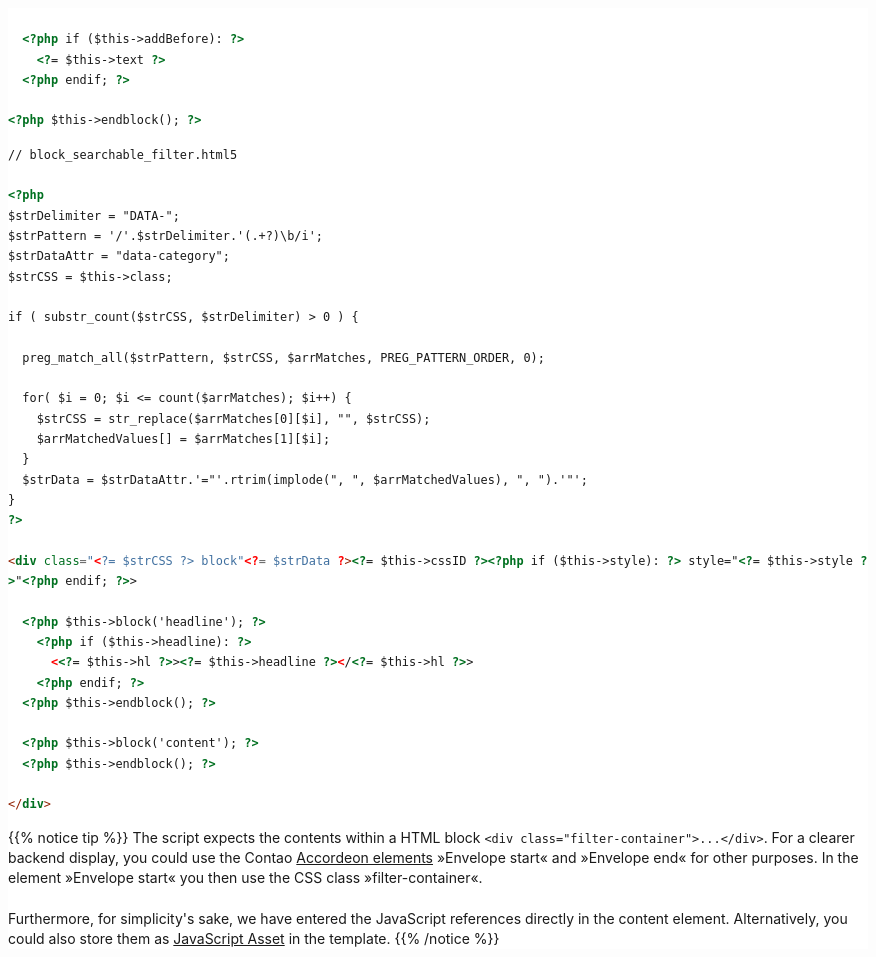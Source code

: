 ```html

  <?php if ($this->addBefore): ?>
    <?= $this->text ?>
  <?php endif; ?>

<?php $this->endblock(); ?>
```


```html
// block_searchable_filter.html5

<?php
$strDelimiter = "DATA-";
$strPattern = '/'.$strDelimiter.'(.+?)\b/i';  
$strDataAttr = "data-category"; 
$strCSS = $this->class; 

if ( substr_count($strCSS, $strDelimiter) > 0 ) {

  preg_match_all($strPattern, $strCSS, $arrMatches, PREG_PATTERN_ORDER, 0);

  for( $i = 0; $i <= count($arrMatches); $i++) {
    $strCSS = str_replace($arrMatches[0][$i], "", $strCSS);          
    $arrMatchedValues[] = $arrMatches[1][$i];      
  }    
  $strData = $strDataAttr.'="'.rtrim(implode(", ", $arrMatchedValues), ", ").'"';
}
?>

<div class="<?= $strCSS ?> block"<?= $strData ?><?= $this->cssID ?><?php if ($this->style): ?> style="<?= $this->style ?>"<?php endif; ?>>

  <?php $this->block('headline'); ?>
    <?php if ($this->headline): ?>
      <<?= $this->hl ?>><?= $this->headline ?></<?= $this->hl ?>>
    <?php endif; ?>
  <?php $this->endblock(); ?>

  <?php $this->block('content'); ?>
  <?php $this->endblock(); ?>

</div>
```

{{% notice tip %}}
The script expects the contents within a HTML block `<div class="filter-container">...</div>`. For a clearer backend 
display, you could use the Contao [Accordeon elements](/en/article-management/content-elements/#accordion) 
»Envelope start« and »Envelope end« for other purposes. In the element »Envelope start« you then use the CSS class 
»filter-container«.<br><br>
Furthermore, for simplicity's sake, we have entered the JavaScript references directly in the content element. 
Alternatively, you could also store them as [JavaScript Asset](/en/layout/templates/template-assets/) in the template.
{{% /notice %}}
